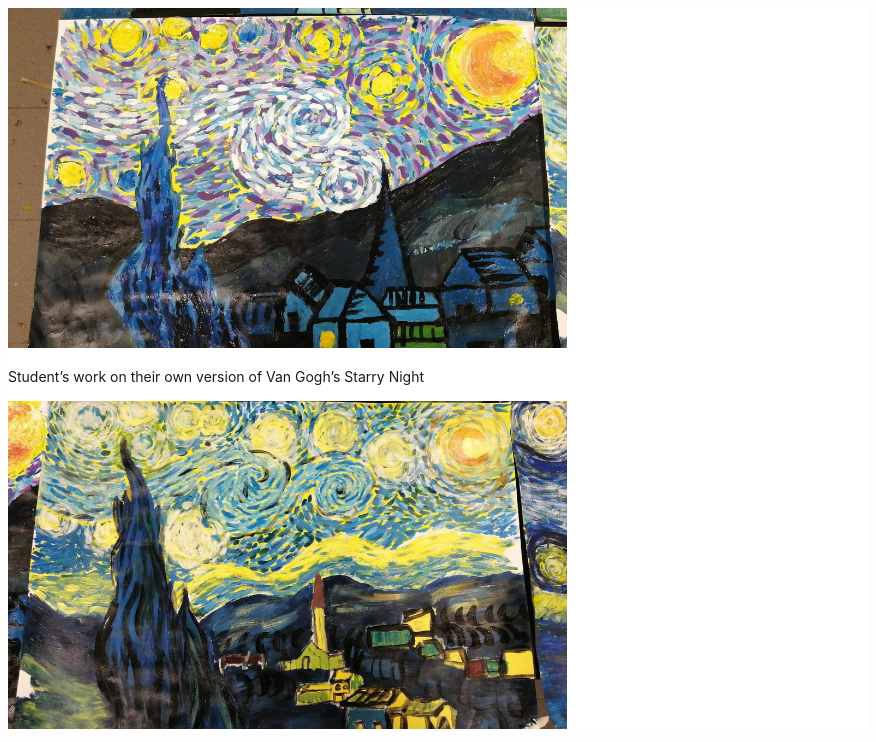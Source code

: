 <img style="width:65%" height="auto" width="100%" src="/images/artcraft13.jpg">
</div>
</td>
<td rowspan="1" colspan="1">
<p>Student’s work on their own version of Van Gogh’s Starry Night</p>
</td>
</tr>
<tr>
<td rowspan="1" colspan="1">
<div class="isomer-image-wrapper">
<img style="width:65%" height="auto" width="100%" src="/images/artcraft14.jpg">